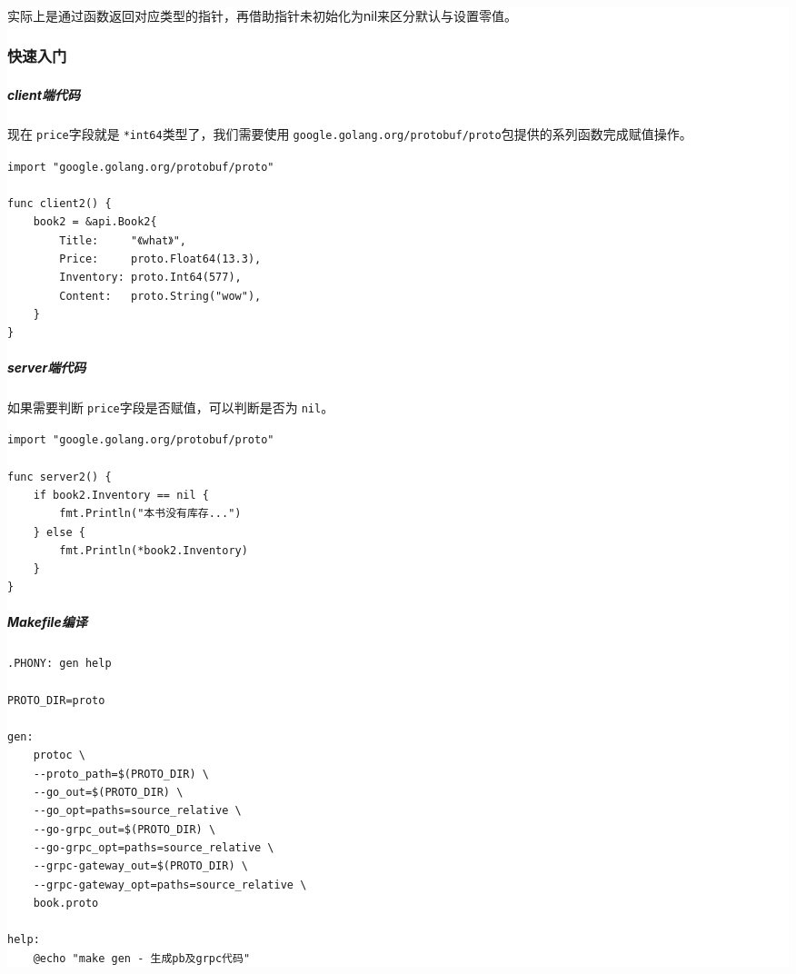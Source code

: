 实际上是通过函数返回对应类型的指针，再借助指针未初始化为nil来区分默认与设置零值。

### 快速入门

##### client端代码

现在 `price`字段就是 `*int64`类型了，我们需要使用 `google.golang.org/protobuf/proto`包提供的系列函数完成赋值操作。

```
import "google.golang.org/protobuf/proto"

func client2() {
	book2 = &api.Book2{
		Title:     "《what》",
		Price:     proto.Float64(13.3),
		Inventory: proto.Int64(577),
		Content:   proto.String("wow"),
	}
}
```

##### server端代码

如果需要判断 `price`字段是否赋值，可以判断是否为 `nil`。

```
import "google.golang.org/protobuf/proto"

func server2() {
	if book2.Inventory == nil {
		fmt.Println("本书没有库存...")
	} else {
		fmt.Println(*book2.Inventory)
	}
}
```

##### Makefile编译

```
.PHONY: gen help

PROTO_DIR=proto

gen:
	protoc \
	--proto_path=$(PROTO_DIR) \
	--go_out=$(PROTO_DIR) \
	--go_opt=paths=source_relative \
	--go-grpc_out=$(PROTO_DIR) \
	--go-grpc_opt=paths=source_relative \
	--grpc-gateway_out=$(PROTO_DIR) \
	--grpc-gateway_opt=paths=source_relative \
	book.proto

help:
	@echo "make gen - 生成pb及grpc代码"
```
